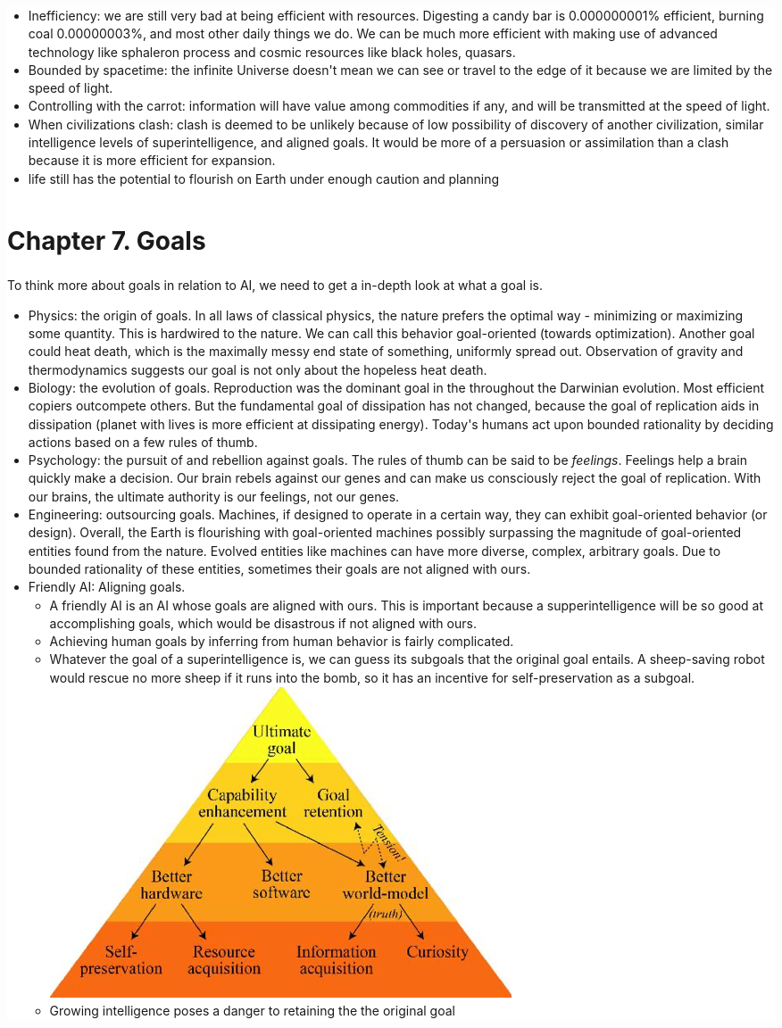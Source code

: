- Inefficiency: we are still very bad at being efficient with resources. Digesting a candy bar is 0.000000001% efficient, burning coal 0.00000003%, and most other daily things we do. We can be much more efficient with making use of advanced technology like sphaleron process and cosmic resources like black holes, quasars.
- Bounded by spacetime: the infinite Universe doesn't mean we can see or travel to the edge of it because we are limited by the speed of light.
- Controlling with the carrot: information will have value among commodities if any, and will be transmitted at the speed of light.
- When civilizations clash: clash is deemed to be unlikely because of low possibility of discovery of another civilization, similar intelligence levels of superintelligence, and aligned goals. It would be more of a persuasion or assimilation than a clash because it is more efficient for expansion.
- life still has the potential to flourish on Earth under enough caution and planning

# Chapter 7. Goals

To think more about goals in relation to AI, we need to get a in-depth look at what a goal is.

- Physics: the origin of goals. In all laws of classical physics, the nature prefers the optimal way - minimizing or maximizing some quantity. This is hardwired to the nature. We can call this behavior goal-oriented (towards optimization). Another goal could heat death, which is the maximally messy end state of something, uniformly spread out. Observation of gravity and thermodynamics suggests our goal is not only about the hopeless heat death.
- Biology: the evolution of goals. Reproduction was the dominant goal in the throughout the Darwinian evolution. Most efficient copiers outcompete others. But the fundamental goal of dissipation has not changed, because the goal of replication aids in dissipation (planet with lives is more efficient at dissipating energy). Today's humans act upon bounded rationality by deciding actions based on a few rules of thumb.
- Psychology: the pursuit of and rebellion against goals. The rules of thumb can be said to be _feelings_. Feelings help a brain quickly make a decision. Our brain rebels against our genes and can make us consciously reject the goal of replication. With our brains, the ultimate authority is our feelings, not our genes.
- Engineering: outsourcing goals. Machines, if designed to operate in a certain way, they can exhibit goal-oriented behavior (or design). Overall, the Earth is flourishing with goal-oriented machines possibly surpassing the magnitude of goal-oriented entities found from the nature. Evolved entities like machines can have more diverse, complex, arbitrary goals. Due to bounded rationality of these entities, sometimes their goals are not aligned with ours.
- Friendly AI: Aligning goals. 
  - A friendly AI is an AI whose goals are aligned with ours. This is important because a supperintelligence will be so good at accomplishing goals, which would be disastrous if not aligned with ours. 
  - Achieving human goals by inferring from human behavior is fairly complicated. 
  - Whatever the goal of a superintelligence is, we can guess its subgoals that the original goal entails. A sheep-saving robot would rescue no more sheep if it runs into the bomb, so it has an incentive for self-preservation as a subgoal.
  ![ai-subgoals.png](./ai-subgoals.png)
  - Growing intelligence poses a danger to retaining the the original goal